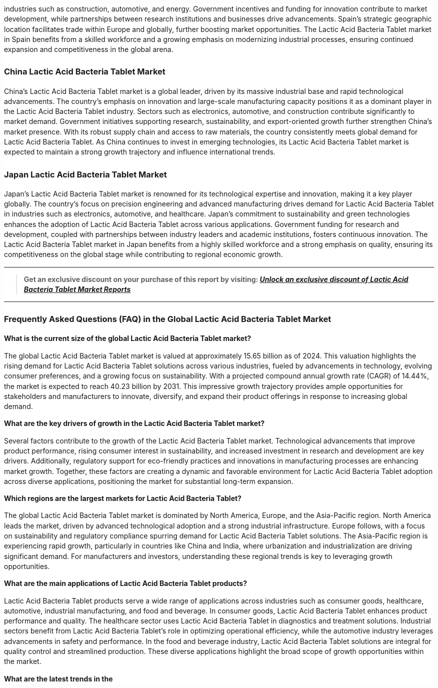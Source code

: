 industries such as construction, automotive, and energy. Government incentives and funding for innovation contribute to market development, while partnerships between research institutions and businesses drive advancements. Spain&rsquo;s strategic geographic location facilitates trade within Europe and globally, further boosting market opportunities. The Lactic Acid Bacteria Tablet market in Spain benefits from a skilled workforce and a growing emphasis on modernizing industrial processes, ensuring continued expansion and competitiveness in the global arena.</p><h3>China Lactic Acid Bacteria Tablet Market</h3><p>China&rsquo;s Lactic Acid Bacteria Tablet market is a global leader, driven by its massive industrial base and rapid technological advancements. The country&rsquo;s emphasis on innovation and large-scale manufacturing capacity positions it as a dominant player in the Lactic Acid Bacteria Tablet industry. Sectors such as electronics, automotive, and construction contribute significantly to market demand. Government initiatives supporting research, sustainability, and export-oriented growth further strengthen China&rsquo;s market presence. With its robust supply chain and access to raw materials, the country consistently meets global demand for Lactic Acid Bacteria Tablet. As China continues to invest in emerging technologies, its Lactic Acid Bacteria Tablet market is expected to maintain a strong growth trajectory and influence international trends.</p><h3>Japan Lactic Acid Bacteria Tablet Market</h3><p>Japan&rsquo;s Lactic Acid Bacteria Tablet market is renowned for its technological expertise and innovation, making it a key player globally. The country&rsquo;s focus on precision engineering and advanced manufacturing drives demand for Lactic Acid Bacteria Tablet in industries such as electronics, automotive, and healthcare. Japan&rsquo;s commitment to sustainability and green technologies enhances the adoption of Lactic Acid Bacteria Tablet across various applications. Government funding for research and development, coupled with partnerships between industry leaders and academic institutions, fosters continuous innovation. The Lactic Acid Bacteria Tablet market in Japan benefits from a highly skilled workforce and a strong emphasis on quality, ensuring its competitiveness on the global stage while contributing to regional economic growth.</p><hr /><blockquote><p><strong>Get an exclusive discount on your purchase of this report by visiting: <em><a href="://marketresearchpulse.com/ask-for-discount/146966?utm_source=Github&amp;utm_medium=030">Unlock an exclusive discount of Lactic Acid Bacteria Tablet Market Reports</a></em>&nbsp;</strong></p></blockquote><hr /><h3>Frequently Asked Questions (FAQ) in the Global Lactic Acid Bacteria Tablet Market</h3><p><strong>What is the current size of the global Lactic Acid Bacteria Tablet market?</strong></p><p>The global Lactic Acid Bacteria Tablet market is valued at approximately 15.65 billion as of 2024. This valuation highlights the rising demand for Lactic Acid Bacteria Tablet solutions across various industries, fueled by advancements in technology, evolving consumer preferences, and a growing focus on sustainability. With a projected compound annual growth rate (CAGR) of 14.44%, the market is expected to reach 40.23 billion by 2031. This impressive growth trajectory provides ample opportunities for stakeholders and manufacturers to innovate, diversify, and expand their product offerings in response to increasing global demand.</p><p><strong>What are the key drivers of growth in the Lactic Acid Bacteria Tablet market?</strong></p><p>Several factors contribute to the growth of the Lactic Acid Bacteria Tablet market. Technological advancements that improve product performance, rising consumer interest in sustainability, and increased investment in research and development are key drivers. Additionally, regulatory support for eco-friendly practices and innovations in manufacturing processes are enhancing market growth. Together, these factors are creating a dynamic and favorable environment for Lactic Acid Bacteria Tablet adoption across diverse applications, positioning the market for substantial long-term expansion.</p><p><strong>Which regions are the largest markets for Lactic Acid Bacteria Tablet?</strong></p><p>The global Lactic Acid Bacteria Tablet market is dominated by North America, Europe, and the Asia-Pacific region. North America leads the market, driven by advanced technological adoption and a strong industrial infrastructure. Europe follows, with a focus on sustainability and regulatory compliance spurring demand for Lactic Acid Bacteria Tablet solutions. The Asia-Pacific region is experiencing rapid growth, particularly in countries like China and India, where urbanization and industrialization are driving significant demand. For manufacturers and investors, understanding these regional trends is key to leveraging growth opportunities.</p><p><strong>What are the main applications of Lactic Acid Bacteria Tablet products?</strong></p><p>Lactic Acid Bacteria Tablet products serve a wide range of applications across industries such as consumer goods, healthcare, automotive, industrial manufacturing, and food and beverage. In consumer goods, Lactic Acid Bacteria Tablet enhances product performance and quality. The healthcare sector uses Lactic Acid Bacteria Tablet in diagnostics and treatment solutions. Industrial sectors benefit from Lactic Acid Bacteria Tablet&rsquo;s role in optimizing operational efficiency, while the automotive industry leverages advancements in safety and performance. In the food and beverage industry, Lactic Acid Bacteria Tablet solutions are integral for quality control and streamlined production. These diverse applications highlight the broad scope of growth opportunities within the market.</p><p><strong>What are the latest trends in the
